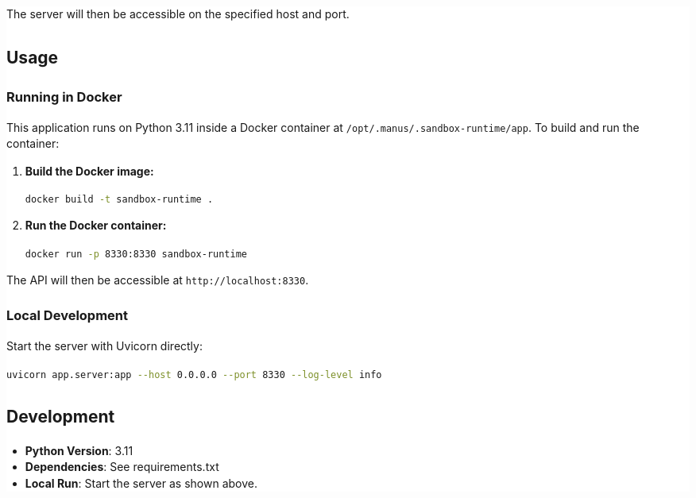 The server will then be accessible on the specified host and port.

## Usage

### Running in Docker

This application runs on Python 3.11 inside a Docker container at `/opt/.manus/.sandbox-runtime/app`. To build and run the container:

1. **Build the Docker image:**

   ```bash
   docker build -t sandbox-runtime .
   ```

2. **Run the Docker container:**

   ```bash
   docker run -p 8330:8330 sandbox-runtime
   ```

The API will then be accessible at `http://localhost:8330`.

### Local Development

Start the server with Uvicorn directly:

```bash
uvicorn app.server:app --host 0.0.0.0 --port 8330 --log-level info
```

## Development

- **Python Version**: 3.11  
- **Dependencies**: See requirements.txt
- **Local Run**: Start the server as shown above.
